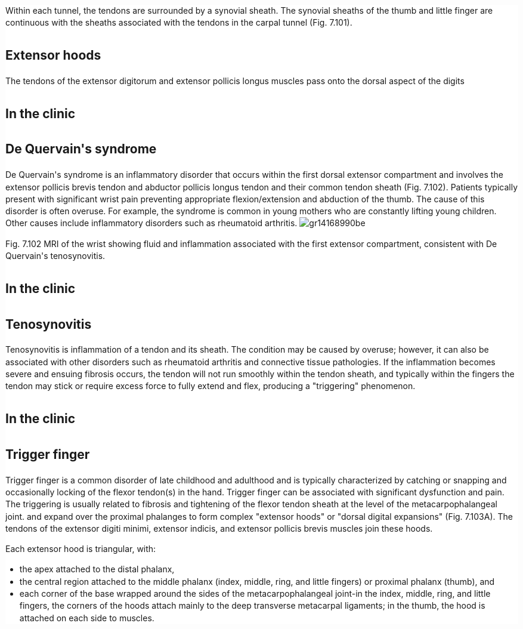 Within each tunnel, the tendons are surrounded by a synovial sheath. The synovial sheaths of the thumb and little finger are continuous with the sheaths associated with the tendons in the carpal tunnel (Fig. 7.101).

## Extensor hoods

The tendons of the extensor digitorum and extensor pollicis longus muscles pass onto the dorsal aspect of the digits

## In the clinic

## De Quervain's syndrome

De Quervain's syndrome is an inflammatory disorder that occurs within the first dorsal extensor compartment and involves the extensor pollicis brevis tendon and abductor pollicis longus tendon and their common tendon sheath (Fig. 7.102). Patients typically present with significant wrist pain preventing appropriate flexion/extension and abduction of the thumb. The cause of this disorder is often overuse. For example, the syndrome is common in young mothers who are constantly lifting young children. Other causes include inflammatory disorders such as rheumatoid arthritis.
![gr14168990be](gr14168990be.jpg)

Fig. 7.102 MRI of the wrist showing fluid and inflammation associated with the first extensor compartment, consistent with De Quervain's tenosynovitis.

## In the clinic

## Tenosynovitis

Tenosynovitis is inflammation of a tendon and its sheath. The condition may be caused by overuse; however, it can also be associated with other disorders such as rheumatoid arthritis and connective tissue pathologies. If the inflammation becomes severe and ensuing fibrosis occurs, the tendon will not run smoothly within the tendon sheath, and typically within the fingers the tendon may stick or require excess force to fully extend and flex, producing a "triggering" phenomenon.

## In the clinic

## Trigger finger

Trigger finger is a common disorder of late childhood and adulthood and is typically characterized by catching or snapping and occasionally locking of the flexor tendon(s) in the hand. Trigger finger can be associated with significant dysfunction and pain. The triggering is usually related to fibrosis and tightening of the flexor tendon sheath at the level of the metacarpophalangeal joint.
and expand over the proximal phalanges to form complex "extensor hoods" or "dorsal digital expansions" (Fig. 7.103A). The tendons of the extensor digiti minimi, extensor indicis, and extensor pollicis brevis muscles join these hoods.

Each extensor hood is triangular, with:

- the apex attached to the distal phalanx,
- the central region attached to the middle phalanx (index, middle, ring, and little fingers) or proximal phalanx (thumb), and
- each corner of the base wrapped around the sides of the metacarpophalangeal joint-in the index, middle, ring, and little fingers, the corners of the hoods attach mainly to the deep transverse metacarpal ligaments; in the thumb, the hood is attached on each side to muscles.

